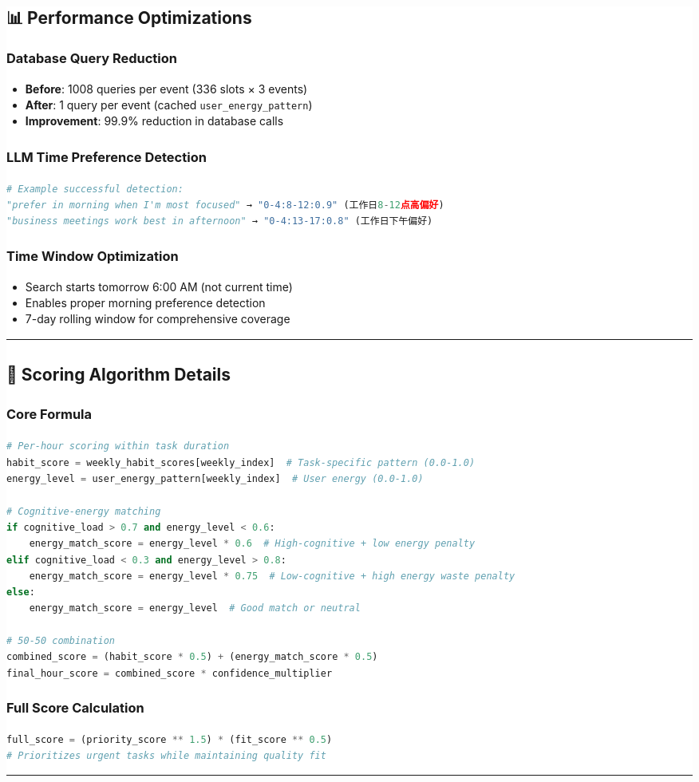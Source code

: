 
## 📊 **Performance Optimizations**

### **Database Query Reduction**
- **Before**: 1008 queries per event (336 slots × 3 events)
- **After**: 1 query per event (cached `user_energy_pattern`)
- **Improvement**: 99.9% reduction in database calls

### **LLM Time Preference Detection**
```python
# Example successful detection:
"prefer in morning when I'm most focused" → "0-4:8-12:0.9" (工作日8-12点高偏好)
"business meetings work best in afternoon" → "0-4:13-17:0.8" (工作日下午偏好)
```

### **Time Window Optimization**
- Search starts tomorrow 6:00 AM (not current time)
- Enables proper morning preference detection
- 7-day rolling window for comprehensive coverage

---

## 🔧 **Scoring Algorithm Details**

### **Core Formula**
```python
# Per-hour scoring within task duration
habit_score = weekly_habit_scores[weekly_index]  # Task-specific pattern (0.0-1.0)
energy_level = user_energy_pattern[weekly_index]  # User energy (0.0-1.0)

# Cognitive-energy matching
if cognitive_load > 0.7 and energy_level < 0.6:
    energy_match_score = energy_level * 0.6  # High-cognitive + low energy penalty
elif cognitive_load < 0.3 and energy_level > 0.8:
    energy_match_score = energy_level * 0.75  # Low-cognitive + high energy waste penalty  
else:
    energy_match_score = energy_level  # Good match or neutral

# 50-50 combination
combined_score = (habit_score * 0.5) + (energy_match_score * 0.5)
final_hour_score = combined_score * confidence_multiplier
```

### **Full Score Calculation**
```python
full_score = (priority_score ** 1.5) * (fit_score ** 0.5)
# Prioritizes urgent tasks while maintaining quality fit
```

---
